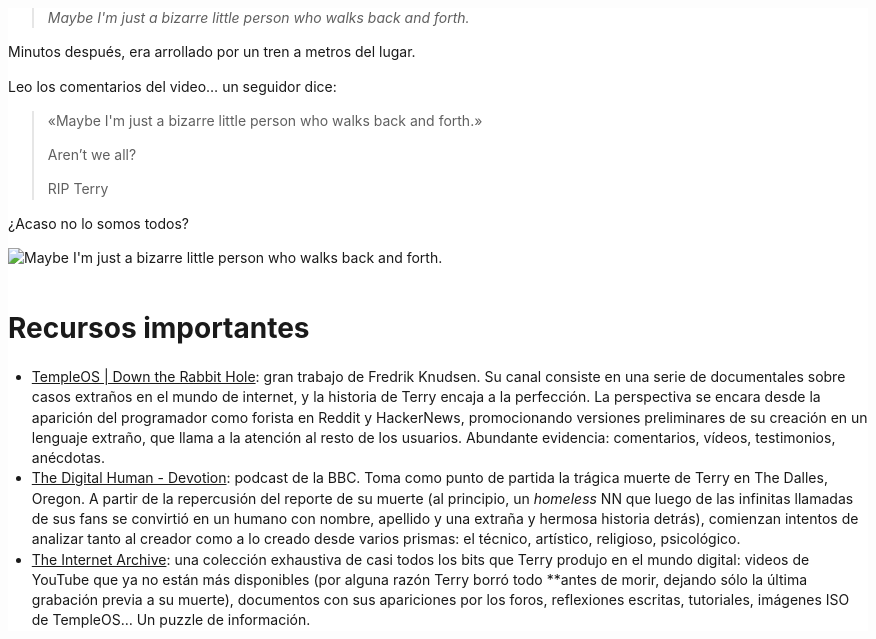 > _Maybe I'm just a bizarre little person who walks back and forth._

Minutos después, era arrollado por un tren a metros del lugar.

Leo los comentarios del video… un seguidor dice:

> «Maybe I'm just a bizarre little person who walks back and forth.»
>
> Aren’t we all?
>
> RIP Terry

¿Acaso no lo somos todos?

<img src="/terry-davis/bizarre-little-person.png" alt="Maybe I'm just a bizarre little person who walks back and forth.">

# Recursos importantes

- [TempleOS | Down the Rabbit Hole](https://www.youtube.com/watch?v=UCgoxQCf5Jg&t=181s):
  gran trabajo de Fredrik Knudsen. Su canal consiste en una serie de
  documentales sobre casos extraños en el mundo de internet, y la historia de
  Terry encaja a la perfección. La perspectiva se encara desde la aparición del
  programador como forista en Reddit y HackerNews, promocionando versiones
  preliminares de su creación en un lenguaje extraño, que llama a la atención al
  resto de los usuarios. Abundante evidencia: comentarios, vídeos, testimonios,
  anécdotas.
- [The Digital Human - Devotion](https://podcasts.apple.com/ar/podcast/the-digital-human/id524041020?i=1000522495173):
  podcast de la BBC. Toma como punto de partida la trágica muerte de Terry en
  The Dalles, Oregon. A partir de la repercusión del reporte de su muerte (al
  principio, un _homeless_ NN que luego de las infinitas llamadas de sus fans se
  convirtió en un humano con nombre, apellido y una extraña y hermosa historia
  detrás), comienzan intentos de analizar tanto al creador como a lo creado
  desde varios prismas: el técnico, artístico, religioso, psicológico.
- [The Internet Archive](https://archive.org/details/TerryADavis_TempleOS_Archive/fan+media/videos/TempleProgramming+(UCnrwMVe-6Q_wT1k5378oXpA)/20190725+-+Xy1aBvPJtVo+-+TempleOS+Assembly+Tutorial+-+Creating+a+Function/20190725+-+Xy1aBvPJtVo+-+TempleOS+Assembly+Tutorial+-+Creating+a+Function.f303.webm):
  una colección exhaustiva de casi todos los bits que Terry produjo en el mundo
  digital: videos de YouTube que ya no están más disponibles (por alguna razón
  Terry borró todo **antes de morir, dejando sólo la última grabación previa a
  su muerte), documentos con sus apariciones por los foros, reflexiones
  escritas, tutoriales, imágenes ISO de TempleOS… Un puzzle de información.
